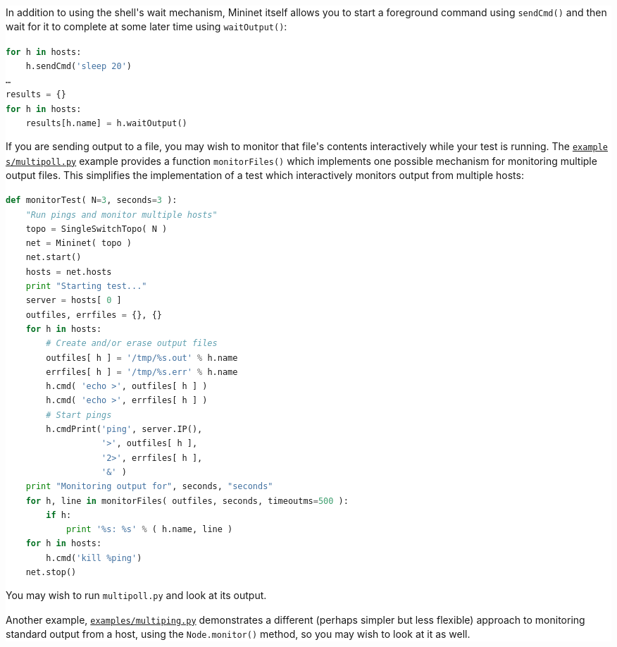 In addition to using the shell's wait mechanism, Mininet itself allows
you to start a foreground command using `sendCmd()` and then wait for it
to complete at some later time using `waitOutput()`:

```python
for h in hosts:
    h.sendCmd('sleep 20')
…
results = {}
for h in hosts:
    results[h.name] = h.waitOutput()
```

If you are sending output to a file, you may wish to monitor that file's
contents interactively while your test is running. The
[`examples/multipoll.py`](https://github.com/mininet/mininet/tree/master/examples/multipoll.py)
example provides a function `monitorFiles()` which
implements one possible mechanism for monitoring multiple output files.
This simplifies the implementation of a test which interactively
monitors output from multiple hosts:

```python
def monitorTest( N=3, seconds=3 ):
    "Run pings and monitor multiple hosts"
    topo = SingleSwitchTopo( N )
    net = Mininet( topo )
    net.start()
    hosts = net.hosts
    print "Starting test..."
    server = hosts[ 0 ]
    outfiles, errfiles = {}, {}
    for h in hosts:
        # Create and/or erase output files
        outfiles[ h ] = '/tmp/%s.out' % h.name
        errfiles[ h ] = '/tmp/%s.err' % h.name
        h.cmd( 'echo >', outfiles[ h ] )
        h.cmd( 'echo >', errfiles[ h ] )
        # Start pings
        h.cmdPrint('ping', server.IP(),
                   '>', outfiles[ h ],
                   '2>', errfiles[ h ],
                   '&' )
    print "Monitoring output for", seconds, "seconds"
    for h, line in monitorFiles( outfiles, seconds, timeoutms=500 ):
        if h:
            print '%s: %s' % ( h.name, line )
    for h in hosts:
        h.cmd('kill %ping')
    net.stop()
```

You may wish to run `multipoll.py` and look at its output.

Another example, [`examples/multiping.py`](https://github.com/mininet/mininet/tree/master/examples/multiping.py)
demonstrates a different (perhaps
simpler but less flexible) approach to monitoring standard output from a
host, using the `Node.monitor()` method, so you may wish to look at it as
well.
